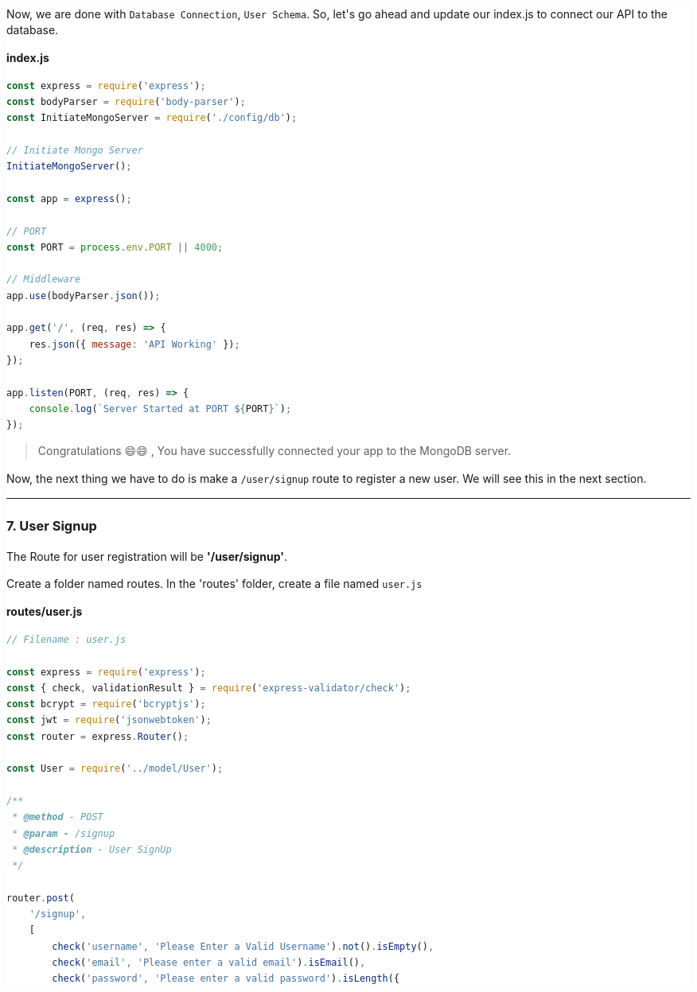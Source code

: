 Now, we are done with `Database Connection`, `User Schema`. So, let's go ahead and update our index.js to connect our API to the database.

**index.js**

```javascript
const express = require('express');
const bodyParser = require('body-parser');
const InitiateMongoServer = require('./config/db');

// Initiate Mongo Server
InitiateMongoServer();

const app = express();

// PORT
const PORT = process.env.PORT || 4000;

// Middleware
app.use(bodyParser.json());

app.get('/', (req, res) => {
    res.json({ message: 'API Working' });
});

app.listen(PORT, (req, res) => {
    console.log(`Server Started at PORT ${PORT}`);
});
```

> Congratulations :smile::smile: , You have successfully connected your app to the MongoDB server.

Now, the next thing we have to do is make a `/user/signup` route to register a new user. We will see this in the next section.

---

### 7. User Signup

The Route for user registration will be **'/user/signup'**.

Create a folder named routes. In the 'routes' folder, create a file named `user.js`

**routes/user.js**

```javascript
// Filename : user.js

const express = require('express');
const { check, validationResult } = require('express-validator/check');
const bcrypt = require('bcryptjs');
const jwt = require('jsonwebtoken');
const router = express.Router();

const User = require('../model/User');

/**
 * @method - POST
 * @param - /signup
 * @description - User SignUp
 */

router.post(
    '/signup',
    [
        check('username', 'Please Enter a Valid Username').not().isEmpty(),
        check('email', 'Please enter a valid email').isEmail(),
        check('password', 'Please enter a valid password').isLength({
```